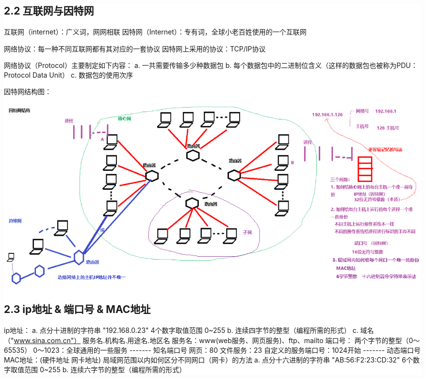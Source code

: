 ## 2.2 互联网与因特网

互联网（internet）：广义词，网网相联
因特网（Internet）：专有词，全球小老百姓使用的一个互联网

网络协议：每一种不同互联网都有其对应的一套协议
因特网上采用的协议：TCP/IP协议

网络协议（Protocol）主要制定如下内容：
a. 一共需要传输多少种数据包
b. 每个数据包中的二进制位含义（这样的数据包也被称为PDU：Protocol Data Unit）
c. 数据包的使用次序

因特网结构图：

![1644887313972](01net.assets/1644887313972.png)

## 2.3 ip地址 & 端口号 & MAC地址

ip地址：
         a. 点分十进制的字符串 "192.168.0.23"  4个数字取值范围 0~255
         b. 连续四字节的整型（编程所需的形式）
         c. 域名（"www.sina.com.cn"）
             服务名.机构名.用途名.地区名
             服务名：www(web服务、网页服务)、ftp、mailto
端口号：
         两个字节的整型（0～65535）
         0～1023：全球通用的一些服务 ------- 知名端口号
                         网页：80
                         文件服务：23
	 自定义的服务端口号：1024开始  ------- 动态端口号
MAC地址：(硬件地址 网卡地址)
         局域网范围以内如何区分不同网口（网卡）的方法
         a. 点分十六进制的字符串 "AB:56:F2:23:CD:32"  6个数字取值范围 0~255
         b. 连续六字节的整型（编程所需的形式）
